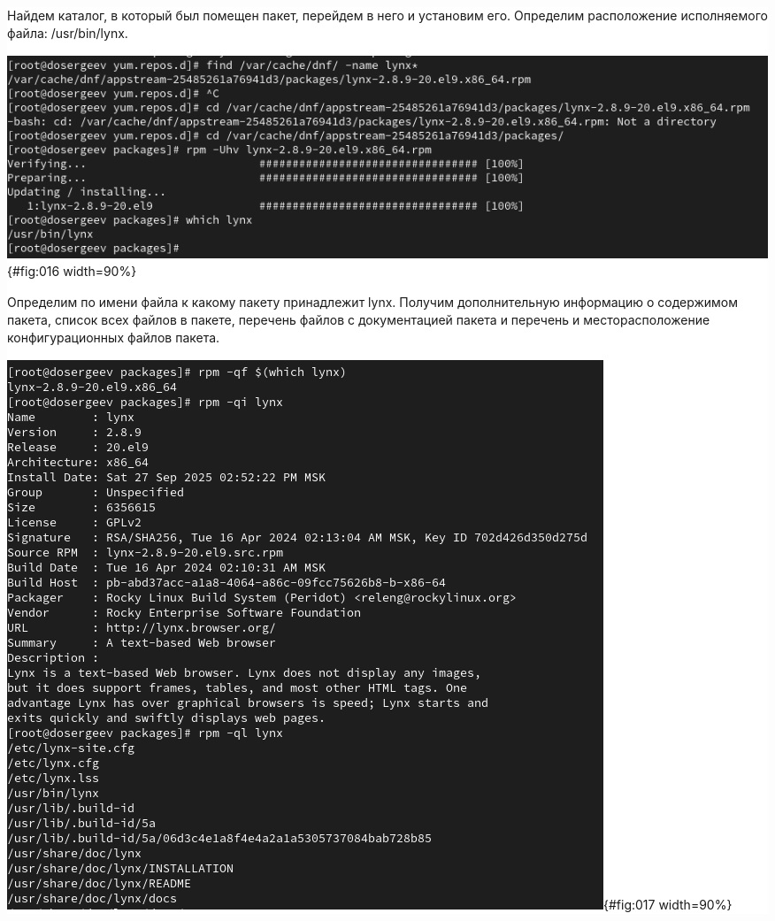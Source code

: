 Найдем каталог, в который был помещен пакет, перейдем в него и установим его. Определим расположение исполняемого файла: /usr/bin/lynx.

![Ручная установка пакета через команду rpm](image/16.PNG){#fig:016 width=90%}

Определим по имени файла к какому пакету принадлежит lynx. Получим дополнительную информацию о содержимом пакета, список всех файлов в пакете, перечень файлов с документацией пакета и перечень и месторасположение конфигурационных файлов пакета.

![Поиск пакета rpm, информация о содержимом пакета](image/17.PNG){#fig:017 width=90%}
